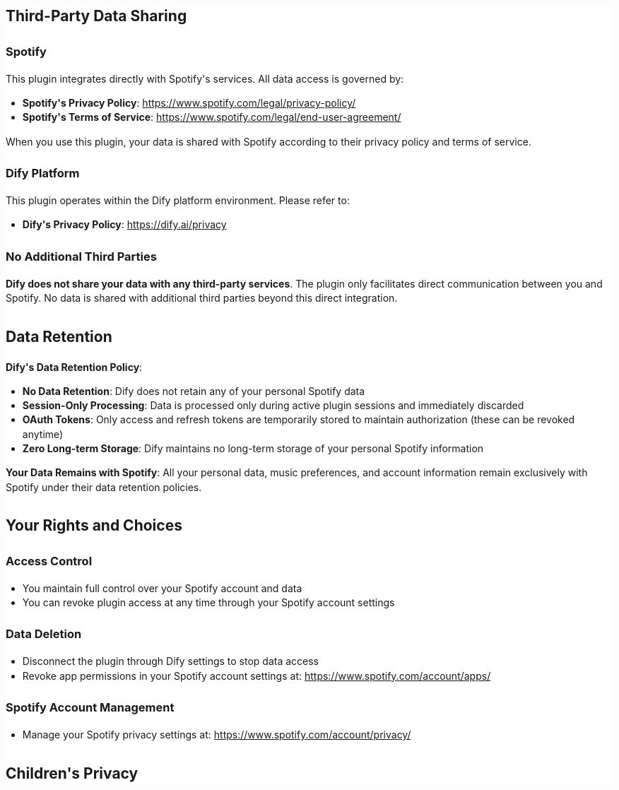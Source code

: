 ## Third-Party Data Sharing

### Spotify
This plugin integrates directly with Spotify's services. All data access is governed by:
- **Spotify's Privacy Policy**: https://www.spotify.com/legal/privacy-policy/
- **Spotify's Terms of Service**: https://www.spotify.com/legal/end-user-agreement/

When you use this plugin, your data is shared with Spotify according to their privacy policy and terms of service.

### Dify Platform
This plugin operates within the Dify platform environment. Please refer to:
- **Dify's Privacy Policy**: https://dify.ai/privacy

### No Additional Third Parties
**Dify does not share your data with any third-party services**. The plugin only facilitates direct communication between you and Spotify. No data is shared with additional third parties beyond this direct integration.

## Data Retention

**Dify's Data Retention Policy**:
- **No Data Retention**: Dify does not retain any of your personal Spotify data
- **Session-Only Processing**: Data is processed only during active plugin sessions and immediately discarded
- **OAuth Tokens**: Only access and refresh tokens are temporarily stored to maintain authorization (these can be revoked anytime)
- **Zero Long-term Storage**: Dify maintains no long-term storage of your personal Spotify information

**Your Data Remains with Spotify**: All your personal data, music preferences, and account information remain exclusively with Spotify under their data retention policies.

## Your Rights and Choices

### Access Control
- You maintain full control over your Spotify account and data
- You can revoke plugin access at any time through your Spotify account settings

### Data Deletion
- Disconnect the plugin through Dify settings to stop data access
- Revoke app permissions in your Spotify account settings at: https://www.spotify.com/account/apps/

### Spotify Account Management
- Manage your Spotify privacy settings at: https://www.spotify.com/account/privacy/

## Children's Privacy
